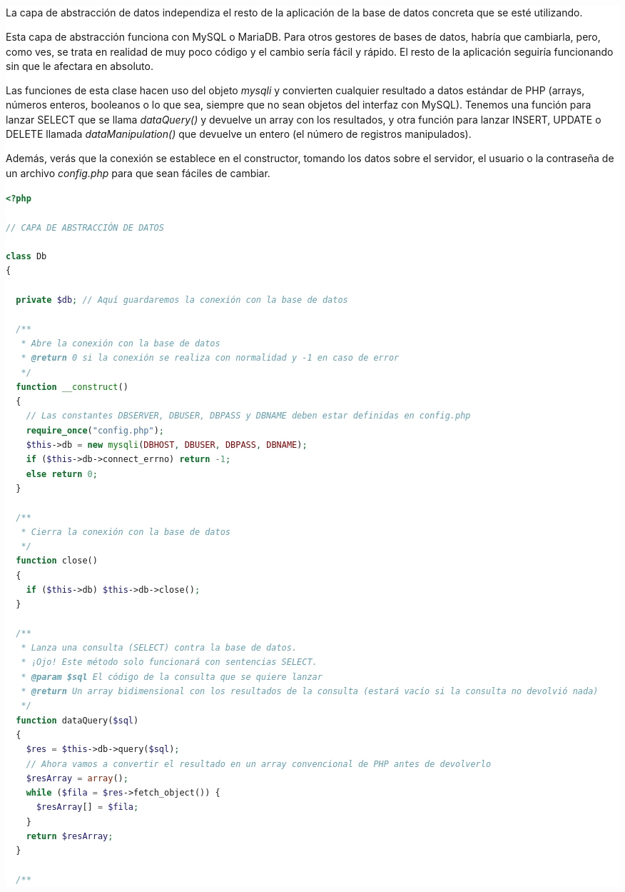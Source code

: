 La capa de abstracción de datos independiza el resto de la aplicación de la base de datos concreta que se esté utilizando.

Esta capa de abstracción funciona con MySQL o MariaDB. Para otros gestores de bases de datos, habría que cambiarla, pero, como ves, se trata en realidad de muy poco código y el cambio sería fácil y rápido. El resto de la aplicación seguiría funcionando sin que le afectara en absoluto.

Las funciones de esta clase hacen uso del objeto *mysqli* y convierten cualquier resultado a datos estándar de PHP (arrays, números enteros, booleanos o lo que sea, siempre que no sean objetos del interfaz con MySQL). Tenemos una función para lanzar SELECT que se llama *dataQuery()* y devuelve un array con los resultados, y otra función para lanzar INSERT, UPDATE o DELETE llamada *dataManipulation()* que devuelve un entero (el número de registros manipulados).

Además, verás que la conexión se establece en el constructor, tomando los datos sobre el servidor, el usuario o la contraseña de un archivo *config.php* para que sean fáciles de cambiar.

```php
<?php

// CAPA DE ABSTRACCIÓN DE DATOS

class Db
{

  private $db; // Aquí guardaremos la conexión con la base de datos

  /**
   * Abre la conexión con la base de datos
   * @return 0 si la conexión se realiza con normalidad y -1 en caso de error
   */
  function __construct()
  {
    // Las constantes DBSERVER, DBUSER, DBPASS y DBNAME deben estar definidas en config.php
    require_once("config.php");
    $this->db = new mysqli(DBHOST, DBUSER, DBPASS, DBNAME);
    if ($this->db->connect_errno) return -1;
    else return 0;
  }

  /**
   * Cierra la conexión con la base de datos
   */
  function close()
  {
    if ($this->db) $this->db->close();
  }

  /**
   * Lanza una consulta (SELECT) contra la base de datos.
   * ¡Ojo! Este método solo funcionará con sentencias SELECT.
   * @param $sql El código de la consulta que se quiere lanzar
   * @return Un array bidimensional con los resultados de la consulta (estará vacío si la consulta no devolvió nada)
   */
  function dataQuery($sql)
  {
    $res = $this->db->query($sql);
    // Ahora vamos a convertir el resultado en un array convencional de PHP antes de devolverlo
    $resArray = array();
    while ($fila = $res->fetch_object()) {
      $resArray[] = $fila;
    }
    return $resArray;
  }

  /**
```